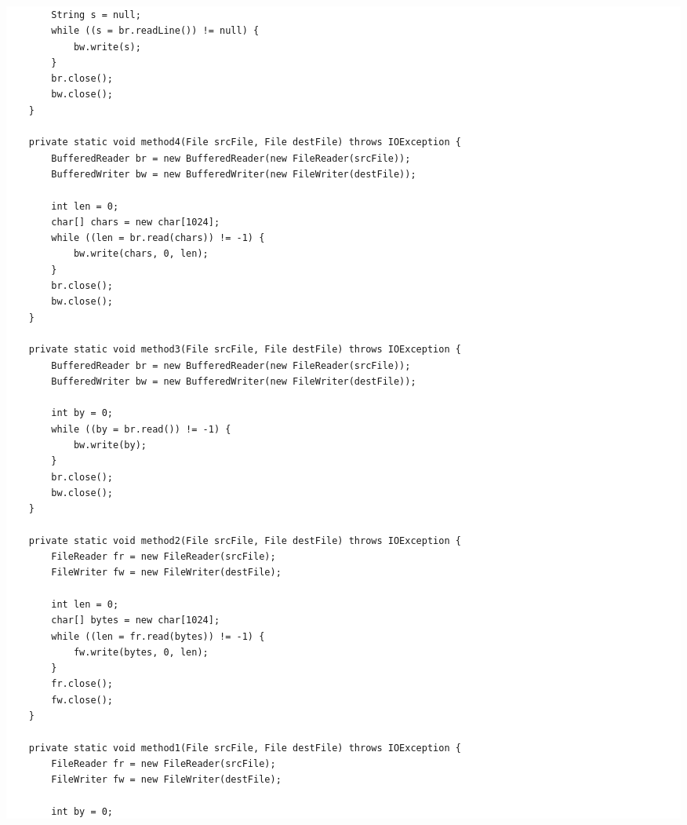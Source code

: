 	        String s = null;
	        while ((s = br.readLine()) != null) {
	            bw.write(s);
	        }
	        br.close();
	        bw.close();
	    }
	
	    private static void method4(File srcFile, File destFile) throws IOException {
	        BufferedReader br = new BufferedReader(new FileReader(srcFile));
	        BufferedWriter bw = new BufferedWriter(new FileWriter(destFile));
	
	        int len = 0;
	        char[] chars = new char[1024];
	        while ((len = br.read(chars)) != -1) {
	            bw.write(chars, 0, len);
	        }
	        br.close();
	        bw.close();
	    }
	
	    private static void method3(File srcFile, File destFile) throws IOException {
	        BufferedReader br = new BufferedReader(new FileReader(srcFile));
	        BufferedWriter bw = new BufferedWriter(new FileWriter(destFile));
	
	        int by = 0;
	        while ((by = br.read()) != -1) {
	            bw.write(by);
	        }
	        br.close();
	        bw.close();
	    }
	
	    private static void method2(File srcFile, File destFile) throws IOException {
	        FileReader fr = new FileReader(srcFile);
	        FileWriter fw = new FileWriter(destFile);
	
	        int len = 0;
	        char[] bytes = new char[1024];
	        while ((len = fr.read(bytes)) != -1) {
	            fw.write(bytes, 0, len);
	        }
	        fr.close();
	        fw.close();
	    }
	
	    private static void method1(File srcFile, File destFile) throws IOException {
	        FileReader fr = new FileReader(srcFile);
	        FileWriter fw = new FileWriter(destFile);
	
	        int by = 0;
